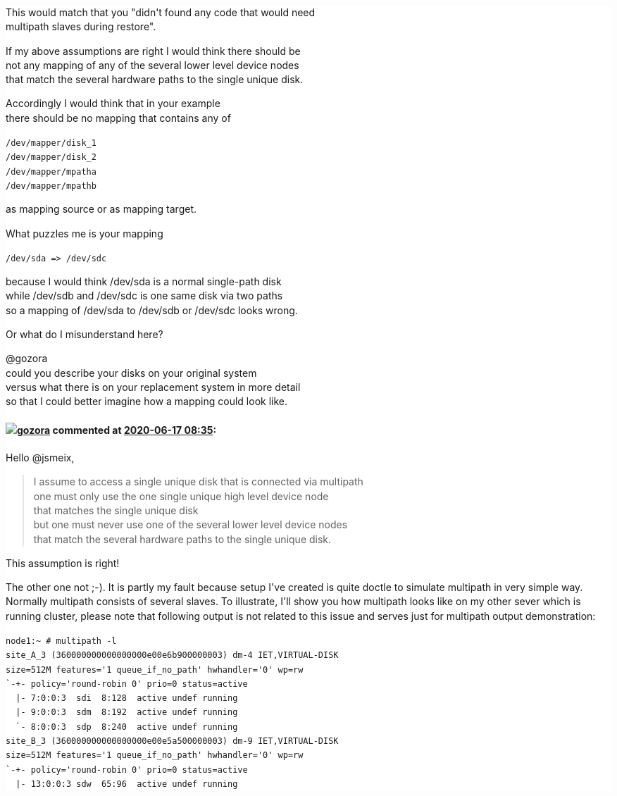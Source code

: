 This would match that you "didn't found any code that would need  
multipath slaves during restore".

If my above assumptions are right I would think there should be  
not any mapping of any of the several lower level device nodes  
that match the several hardware paths to the single unique disk.

Accordingly I would think that in your example  
there should be no mapping that contains any of

    /dev/mapper/disk_1
    /dev/mapper/disk_2
    /dev/mapper/mpatha
    /dev/mapper/mpathb

as mapping source or as mapping target.

What puzzles me is your mapping

    /dev/sda => /dev/sdc

because I would think /dev/sda is a normal single-path disk  
while /dev/sdb and /dev/sdc is one same disk via two paths  
so a mapping of /dev/sda to /dev/sdb or /dev/sdc looks wrong.

Or what do I misunderstand here?

@gozora  
could you describe your disks on your original system  
versus what there is on your replacement system in more detail  
so that I could better imagine how a mapping could look like.

#### <img src="https://avatars.githubusercontent.com/u/12116358?u=1c5ba9dcee5ca3082f03029a7fbe647efd30eb49&v=4" width="50">[gozora](https://github.com/gozora) commented at [2020-06-17 08:35](https://github.com/rear/rear/issues/2428#issuecomment-645236747):

Hello @jsmeix,

> I assume to access a single unique disk that is connected via
> multipath  
> one must only use the one single unique high level device node  
> that matches the single unique disk  
> but one must never use one of the several lower level device nodes  
> that match the several hardware paths to the single unique disk.

This assumption is right!

The other one not ;-). It is partly my fault because setup I've created
is quite doctle to simulate multipath in very simple way. Normally
multipath consists of several slaves. To illustrate, I'll show you how
multipath looks like on my other sever which is running cluster, please
note that following output is not related to this issue and serves just
for multipath output demonstration:

    node1:~ # multipath -l
    site_A_3 (360000000000000000e00e6b900000003) dm-4 IET,VIRTUAL-DISK
    size=512M features='1 queue_if_no_path' hwhandler='0' wp=rw
    `-+- policy='round-robin 0' prio=0 status=active
      |- 7:0:0:3  sdi  8:128  active undef running
      |- 9:0:0:3  sdm  8:192  active undef running
      `- 8:0:0:3  sdp  8:240  active undef running
    site_B_3 (360000000000000000e00e5a500000003) dm-9 IET,VIRTUAL-DISK
    size=512M features='1 queue_if_no_path' hwhandler='0' wp=rw
    `-+- policy='round-robin 0' prio=0 status=active
      |- 13:0:0:3 sdw  65:96  active undef running